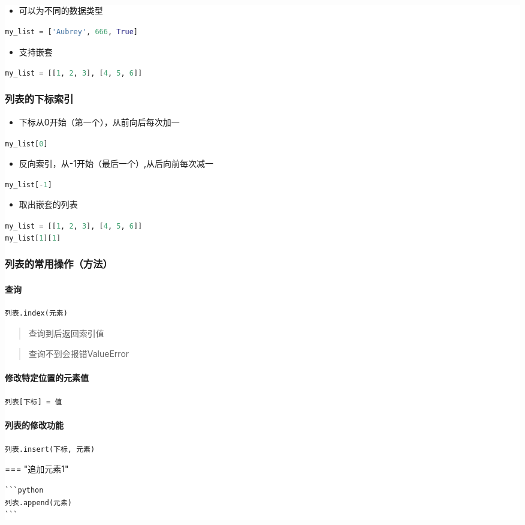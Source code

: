 - 可以为不同的数据类型

```python
my_list = ['Aubrey', 666, True]
```

- 支持嵌套

```python
my_list = [[1, 2, 3], [4, 5, 6]]
```

### 列表的下标索引

- 下标从0开始（第一个），从前向后每次加一

```python
my_list[0]
```

- 反向索引，从-1开始（最后一个）,从后向前每次减一

```python
my_list[-1]
```

- 取出嵌套的列表

```python
my_list = [[1, 2, 3], [4, 5, 6]]
my_list[1][1]
```

### 列表的常用操作（方法）

#### 查询

```python
列表.index(元素)
```

> 查询到后返回索引值

> 查询不到会报错ValueError

#### 修改特定位置的元素值

```python
列表[下标] = 值
```

#### 列表的修改功能

```python
列表.insert(下标, 元素)
```

=== "追加元素1"

	```python
	列表.append(元素)
	```
